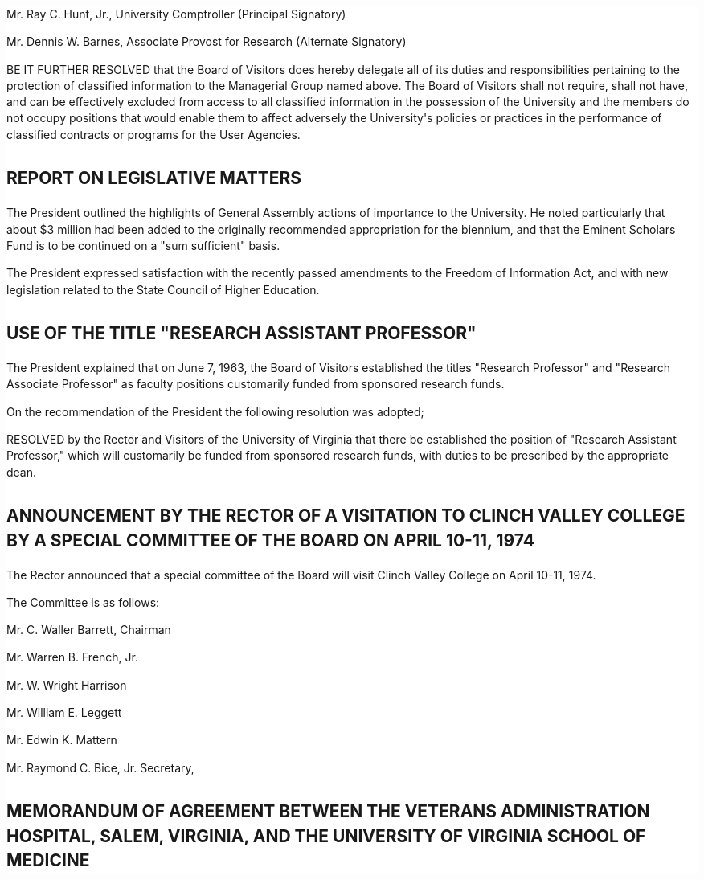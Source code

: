 Mr. Ray C. Hunt, Jr., University Comptroller (Principal Signatory)

Mr. Dennis W. Barnes, Associate Provost for Research (Alternate Signatory)

BE IT FURTHER RESOLVED that the Board of Visitors does hereby delegate all of its duties and responsibilities pertaining to the protection of classified information to the Managerial Group named above. The Board of Visitors shall not require, shall not have, and can be effectively excluded from access to all classified information in the possession of the University and the members do not occupy positions that would enable them to affect adversely the University's policies or practices in the performance of classified contracts or programs for the User Agencies.

REPORT ON LEGISLATIVE MATTERS
-----------------------------

The President outlined the highlights of General Assembly actions of importance to the University. He noted particularly that about $3 million had been added to the originally recommended appropriation for the biennium, and that the Eminent Scholars Fund is to be continued on a "sum sufficient" basis.

The President expressed satisfaction with the recently passed amendments to the Freedom of Information Act, and with new legislation related to the State Council of Higher Education.

USE OF THE TITLE "RESEARCH ASSISTANT PROFESSOR"
-----------------------------------------------

The President explained that on June 7, 1963, the Board of Visitors established the titles "Research Professor" and "Research Associate Professor" as faculty positions customarily funded from sponsored research funds.

On the recommendation of the President the following resolution was adopted;

RESOLVED by the Rector and Visitors of the University of Virginia that there be established the position of "Research Assistant Professor," which will customarily be funded from sponsored research funds, with duties to be prescribed by the appropriate dean.

ANNOUNCEMENT BY THE RECTOR OF A VISITATION TO CLINCH VALLEY COLLEGE BY A SPECIAL COMMITTEE OF THE BOARD ON APRIL 10-11, 1974
----------------------------------------------------------------------------------------------------------------------------

The Rector announced that a special committee of the Board will visit Clinch Valley College on April 10-11, 1974.

The Committee is as follows:

Mr. C. Waller Barrett, Chairman

Mr. Warren B. French, Jr.

Mr. W. Wright Harrison

Mr. William E. Leggett

Mr. Edwin K. Mattern

Mr. Raymond C. Bice, Jr. Secretary,

MEMORANDUM OF AGREEMENT BETWEEN THE VETERANS ADMINISTRATION HOSPITAL, SALEM, VIRGINIA, AND THE UNIVERSITY OF VIRGINIA SCHOOL OF MEDICINE
----------------------------------------------------------------------------------------------------------------------------------------
